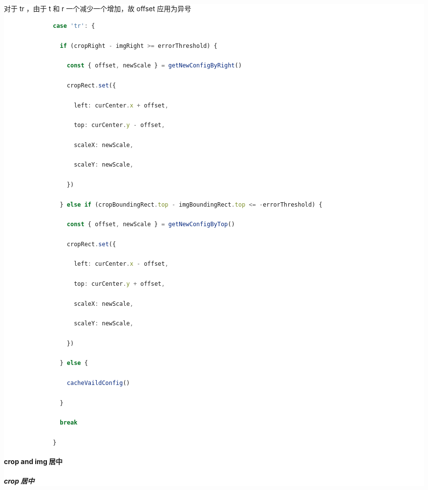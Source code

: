 
对于 tr ，由于 t 和 r 一个减少一个增加，故 offset 应用为异号

```ts
              case 'tr': {

                if (cropRight - imgRight >= errorThreshold) {

                  const { offset, newScale } = getNewConfigByRight()

                  cropRect.set({

                    left: curCenter.x + offset,

                    top: curCenter.y - offset,

                    scaleX: newScale,

                    scaleY: newScale,

                  })

                } else if (cropBoundingRect.top - imgBoundingRect.top <= -errorThreshold) {

                  const { offset, newScale } = getNewConfigByTop()

                  cropRect.set({

                    left: curCenter.x - offset,

                    top: curCenter.y + offset,

                    scaleX: newScale,

                    scaleY: newScale,

                  })

                } else {

                  cacheVaildConfig()

                }

                break

              }
```


#### crop and img 居中

##### crop 居中
